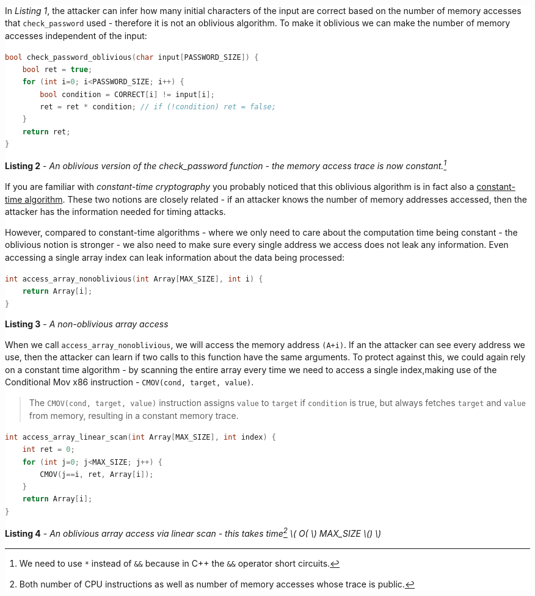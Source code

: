 In *Listing 1*, the attacker can infer how many initial characters of the input are correct based on the number of memory accesses that `check_password` used - therefore it is not an oblivious algorithm. To make it oblivious we can make the number of memory accesses independent of the input:

```c++
bool check_password_oblivious(char input[PASSWORD_SIZE]) {
    bool ret = true;
    for (int i=0; i<PASSWORD_SIZE; i++) {
        bool condition = CORRECT[i] != input[i];
        ret = ret * condition; // if (!condition) ret = false;
    }
    return ret;
}
```
**Listing 2** - *An oblivious version of the check_password function - the memory access trace is now constant.[^andcppshortcircuits]*

If you are familiar with *constant-time cryptography* you probably noticed that this oblivious algorithm is in fact also a [constant-time algorithm](https://www.bearssl.org/constanttime.html). These two notions are closely related - if an attacker knows the number of memory addresses accessed, then the attacker has the information needed for timing attacks. 

However, compared to constant-time algorithms - where we only need to care about the computation time being constant - the oblivious notion is stronger - we also need to make sure every single address we access does not leak any information. Even accessing a single array index can leak information about the data being processed:

```c++
int access_array_nonoblivious(int Array[MAX_SIZE], int i) {
    return Array[i];
}
```
**Listing 3** - *A non-oblivious array access*

When we call `access_array_nonoblivious`, we will access the memory address `(A+i)`. If an the attacker can see every address we use, then the attacker can learn if two calls to this function have the same arguments. To protect against this, we could again rely on a constant time algorithm - by scanning the entire array every time we need to access a single index,making use of the Conditional Mov x86 instruction - `CMOV(cond, target, value)`. 

> The `CMOV(cond, target, value)` instruction assigns `value` to `target` if `condition` is true, but always fetches `target` and `value` from memory, resulting in a constant memory trace. 
<p></p>

```c++
int access_array_linear_scan(int Array[MAX_SIZE], int index) {
    int ret = 0;
    for (int j=0; j<MAX_SIZE; j++) {
        CMOV(j==i, ret, Array[i]);
    }
    return Array[i];
}
```
**Listing 4** - *An oblivious array access via linear scan - this takes time[^timemeaning] \\( O( \\) MAX_SIZE \\() \\)*


[^whynotbplusorhashmap]: In our research, we considered both AVL trees and B+ trees. We opted for AVL trees in ENIGMAP because previous work had successfully used them, and for the specific problems we were addressing, the key and value sizes were relatively small. If range queries were not required, a hash table could be a faster alternative to a search tree.
[^gowiki]: To learn how each of the operations are implemented, the [wikipedia page on AVL trees](https://en.wikipedia.org/wiki/AVL_tree) is a great starting point.
[^boundedheightimportant]: Having a bounded height and number of nodes that are touched during an operation is needed so that the time it takes to do a query doesn\'t leak information about the query. Since the tree depth is at most \\( 1.44 \log_2 N\\), we can make every `Search` operation always touch \\( 1.44 \log_2 N\\) nodes, potentially accessing fake nodes after we found the `key` we were looking for.
[^andcppshortcircuits]: We need to use `*` instead of `&&` because in C++ the `&&` operator short circuits.
[^pagelevel]: The granularity of the public memory access trace for Intel SGX is typically at the page level (4KB pages). 
[^timemeaning]: Both number of CPU instructions as well as number of memory accesses whose trace is public.
[^acbst]: An almost complete binary tree of size N is a binary tree with N leaves where all the levels except the last one are full. The last level should have the N leftmost leaves only.
[^infoconstant]: The failure probability is negligible in the stash size - the probability of the stash becoming larger than K after an operation is  \\( o(2^{-K}) \\) [\[1\]](#cite).
[^readpathoram]: I suggest reading the PathORAM paper [\[1\]](#cite) for more details on why the stack size is kept constant, how initialization works, and the recursive ORAM technique used to keep track of the positions of all the addresses.
[^btwnotonlyexternalmemory]: This locality-friendly layout is useful also in the scenario where we don\'t have a disk, since it can also translate to RAM pages that don\'t need to be cached, or it can also make trees with smaller nodes fit in CPU cache lines directly.
[^noteembdaboas]: This is not the Embe Boas layout - we don\'t need to be cache-agnostic, since we know the page size for disk and SGX - and can even experimentally measure it, as you can find in our paper.
[^sgxv2tdxbad]: This cache is not as useful in SGXv2/TDX, since all the RAM can be used as part of the enclave.
[^osort]: Oblivious Sorting can efficiently be done on an array of size N in time \\(O(N \log^2 N)\\) [\[7\]](#cite).
[^nosortneeded]: If the key-value pairs are already sorted by key, we can instead just verify it using a linear scan.
[^largeepcbad]: These larger EPC sizes have weaker security guarantees - EPC memory in RAM no longer has a freshness check, therefore the hardware TCB is no longer just the CPU, but all of the machine hardware instead. There has been a shift in industry interest towards larger enclaves sizes recently as they become available on cloud datacenters. The assumption of trusting the hardware is addressed by a "proof of cloud" - a cloud provider signs they are running the enclave and, since there is pottentially a huge economical loss if the cloud providers lies, developers can trust the hardware is not being tampered with. Since this is now a utility-based model, in large EPCs, trusting an SGX enclave will follow the Crash-Fault model is now risk management rather than an expected guarantee.
[^nooblixlargeepc]: The Oblix paper does not report results for database sizes over \\(2^{30}\\), but even using the time for \\(2^{28}\\), we achieve a speedup of at least 53x, which further increases with database size. 
[^notallhopelost]: Not all hope is lost in terms of initialization time; from our ongoing experiments, we believe the initialization time for binary search trees can be further improved, if we move away from AVL trees.